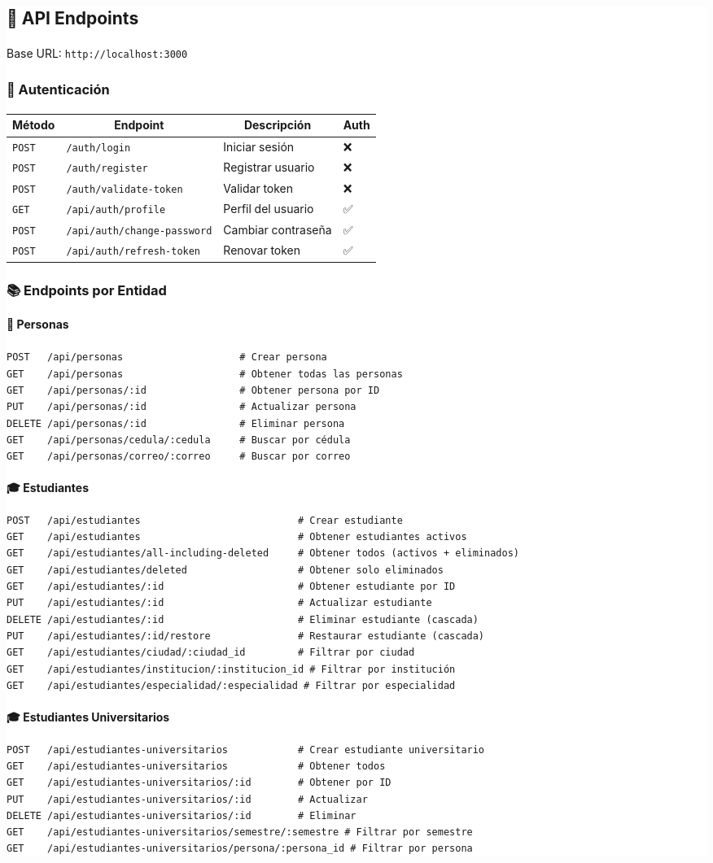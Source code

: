 ## 🚀 API Endpoints

Base URL: `http://localhost:3000`

### 🔐 Autenticación

| Método | Endpoint | Descripción | Auth |
|--------|----------|-------------|------|
| `POST` | `/auth/login` | Iniciar sesión | ❌ |
| `POST` | `/auth/register` | Registrar usuario | ❌ |
| `POST` | `/auth/validate-token` | Validar token | ❌ |
| `GET` | `/api/auth/profile` | Perfil del usuario | ✅ |
| `POST` | `/api/auth/change-password` | Cambiar contraseña | ✅ |
| `POST` | `/api/auth/refresh-token` | Renovar token | ✅ |

### 📚 Endpoints por Entidad

#### 👤 **Personas**
```
POST   /api/personas                    # Crear persona
GET    /api/personas                    # Obtener todas las personas
GET    /api/personas/:id                # Obtener persona por ID
PUT    /api/personas/:id                # Actualizar persona
DELETE /api/personas/:id                # Eliminar persona
GET    /api/personas/cedula/:cedula     # Buscar por cédula
GET    /api/personas/correo/:correo     # Buscar por correo
```

#### 🎓 **Estudiantes**
```
POST   /api/estudiantes                           # Crear estudiante
GET    /api/estudiantes                           # Obtener estudiantes activos
GET    /api/estudiantes/all-including-deleted     # Obtener todos (activos + eliminados)
GET    /api/estudiantes/deleted                   # Obtener solo eliminados
GET    /api/estudiantes/:id                       # Obtener estudiante por ID
PUT    /api/estudiantes/:id                       # Actualizar estudiante
DELETE /api/estudiantes/:id                       # Eliminar estudiante (cascada)
PUT    /api/estudiantes/:id/restore               # Restaurar estudiante (cascada)
GET    /api/estudiantes/ciudad/:ciudad_id         # Filtrar por ciudad
GET    /api/estudiantes/institucion/:institucion_id # Filtrar por institución
GET    /api/estudiantes/especialidad/:especialidad # Filtrar por especialidad
```

#### 🎓 **Estudiantes Universitarios**
```
POST   /api/estudiantes-universitarios            # Crear estudiante universitario
GET    /api/estudiantes-universitarios            # Obtener todos
GET    /api/estudiantes-universitarios/:id        # Obtener por ID
PUT    /api/estudiantes-universitarios/:id        # Actualizar
DELETE /api/estudiantes-universitarios/:id        # Eliminar
GET    /api/estudiantes-universitarios/semestre/:semestre # Filtrar por semestre
GET    /api/estudiantes-universitarios/persona/:persona_id # Filtrar por persona
```
